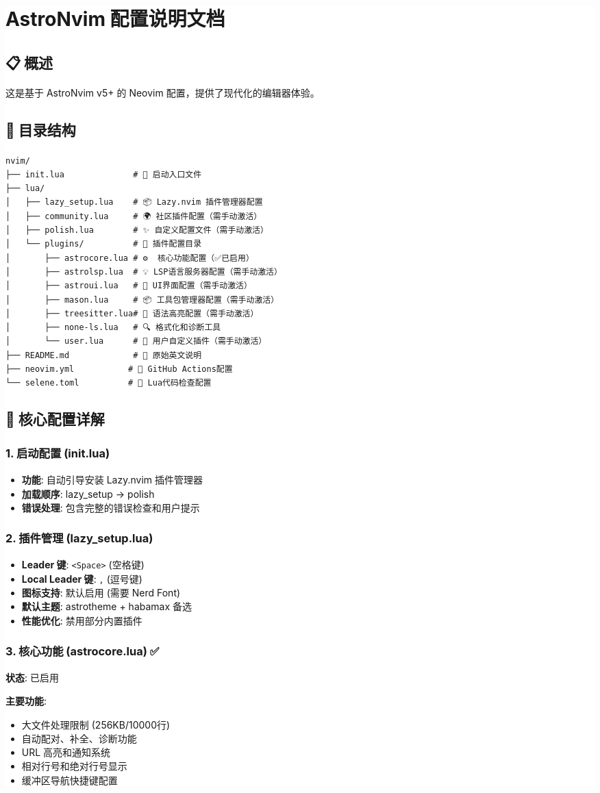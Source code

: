 # AstroNvim 配置说明文档

## 📋 概述
这是基于 AstroNvim v5+ 的 Neovim 配置，提供了现代化的编辑器体验。

## 📁 目录结构
```
nvim/
├── init.lua              # 🚀 启动入口文件
├── lua/
│   ├── lazy_setup.lua    # 📦 Lazy.nvim 插件管理器配置
│   ├── community.lua     # 🌍 社区插件配置（需手动激活）
│   ├── polish.lua        # ✨ 自定义配置文件（需手动激活）
│   └── plugins/          # 🔧 插件配置目录
│       ├── astrocore.lua # ⚙️  核心功能配置（✅已启用）
│       ├── astrolsp.lua  # 💡 LSP语言服务器配置（需手动激活）
│       ├── astroui.lua   # 🎨 UI界面配置（需手动激活）
│       ├── mason.lua     # 📦 工具包管理器配置（需手动激活）
│       ├── treesitter.lua# 🌈 语法高亮配置（需手动激活）
│       ├── none-ls.lua   # 🔍 格式化和诊断工具
│       └── user.lua      # 👤 用户自定义插件（需手动激活）
├── README.md             # 📖 原始英文说明
├── neovim.yml           # 🔄 GitHub Actions配置
└── selene.toml          # 🧹 Lua代码检查配置
```

## 🔧 核心配置详解

### 1. 启动配置 (init.lua)
- **功能**: 自动引导安装 Lazy.nvim 插件管理器
- **加载顺序**: lazy_setup → polish
- **错误处理**: 包含完整的错误检查和用户提示

### 2. 插件管理 (lazy_setup.lua)
- **Leader 键**: `<Space>` (空格键)
- **Local Leader 键**: `,` (逗号键)
- **图标支持**: 默认启用 (需要 Nerd Font)
- **默认主题**: astrotheme + habamax 备选
- **性能优化**: 禁用部分内置插件

### 3. 核心功能 (astrocore.lua) ✅
**状态**: 已启用

**主要功能**:
- 大文件处理限制 (256KB/10000行)
- 自动配对、补全、诊断功能
- URL 高亮和通知系统
- 相对行号和绝对行号显示
- 缓冲区导航快捷键配置
